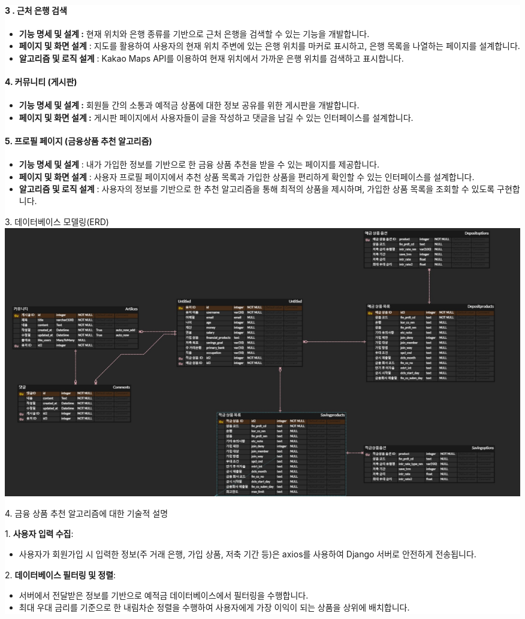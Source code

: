 #### 3 . 근처 은행 검색

-   **기능 명세 및 설계 :** 현재 위치와 은행 종류를 기반으로 근처 은행을 검색할 수 있는 기능을 개발합니다.
-   **페이지 및 화면 설계** : 지도를 활용하여 사용자의 현재 위치 주변에 있는 은행 위치를 마커로 표시하고, 은행 목록을 나열하는 페이지를 설계합니다.
-   **알고리즘 및 로직 설계** : Kakao Maps API를 이용하여 현재 위치에서 가까운 은행 위치를 검색하고 표시합니다.

#### 4\. 커뮤니티 (게시판)

-   **기능 명세 및 설계 :** 회원들 간의 소통과 예적금 상품에 대한 정보 공유를 위한 게시판을 개발합니다.
-   **페이지 및 화면 설계 :** 게시판 페이지에서 사용자들이 글을 작성하고 댓글을 남길 수 있는 인터페이스를 설계합니다.

#### 5\. 프로필 페이지 (금융상품 추천 알고리즘)

-   **기능 명세 및 설계** : 내가 가입한 정보를 기반으로 한 금융 상품 추천을 받을 수 있는 페이지를 제공합니다.
-   **페이지 및 화면 설계** : 사용자 프로필 페이지에서 추천 상품 목록과 가입한 상품을 편리하게 확인할 수 있는 인터페이스를 설계합니다.
-   **알고리즘 및 로직 설계** : 사용자의 정보를 기반으로 한 추천 알고리즘을 통해 최적의 상품을 제시하며, 가입한 상품 목록을 조회할 수 있도록 구현합니다.

3\. 데이터베이스 모델링(ERD)
<br>
![Alt text](image.png)


4\. 금융 상품 추천 알고리즘에 대한 기술적 설명
<br>

1\. **사용자 입력 수집**:

-   사용자가 회원가입 시 입력한 정보(주 거래 은행, 가입 상품, 저축 기간 등)은 axios를 사용하여 Django 서버로 안전하게 전송됩니다.

2\. **데이터베이스 필터링 및 정렬**:

-   서버에서 전달받은 정보를 기반으로 예적금 데이터베이스에서 필터링을 수행합니다.
-   최대 우대 금리를 기준으로 한 내림차순 정렬을 수행하여 사용자에게 가장 이익이 되는 상품을 상위에 배치합니다.
